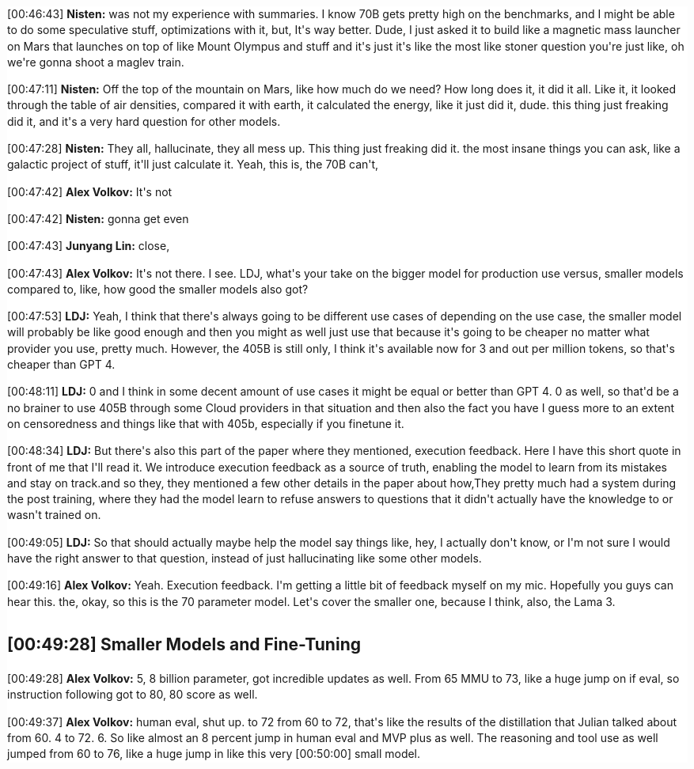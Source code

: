 [00:46:43] **Nisten:** was not my experience with summaries. I know 70B gets pretty high on the benchmarks, and I might be able to do some speculative stuff, optimizations with it, but, It's way better. Dude, I just asked it to build like a magnetic mass launcher on Mars that launches on top of like Mount Olympus and stuff and it's just it's like the most like stoner question you're just like, oh we're gonna shoot a maglev train.

[00:47:11] **Nisten:** Off the top of the mountain on Mars, like how much do we need? How long does it, it did it all. Like it, it looked through the table of air densities, compared it with earth, it calculated the energy, like it just did it, dude. this thing just freaking did it, and it's a very hard question for other models.

[00:47:28] **Nisten:** They all, hallucinate, they all mess up. This thing just freaking did it. the most insane things you can ask, like a galactic project of stuff, it'll just calculate it. Yeah, this is, the 70B can't,

[00:47:42] **Alex Volkov:** It's not

[00:47:42] **Nisten:** gonna get even 

[00:47:43] **Junyang Lin:** close,

[00:47:43] **Alex Volkov:** It's not there. I see. LDJ, what's your take on the bigger model for production use versus, smaller models compared to, like, how good the smaller models also got?

[00:47:53] **LDJ:** Yeah, I think that there's always going to be different use cases of depending on the use case, the smaller model will probably be like good enough and then you might as well just use that because it's going to be cheaper no matter what provider you use, pretty much. However, the 405B is still only, I think it's available now for 3 and out per million tokens, so that's cheaper than GPT 4.

[00:48:11] **LDJ:** 0 and I think in some decent amount of use cases it might be equal or better than GPT 4. 0 as well, so that'd be a no brainer to use 405B through some Cloud providers in that situation and then also the fact you have I guess more to an extent on censoredness and things like that with 405b, especially if you finetune it.

[00:48:34] **LDJ:** But there's also this part of the paper where they mentioned, execution feedback. Here I have this short quote in front of me that I'll read it. We introduce execution feedback as a source of truth, enabling the model to learn from its mistakes and stay on track.and so they, they mentioned a few other details in the paper about how,They pretty much had a system during the post training, where they had the model learn to refuse answers to questions that it didn't actually have the knowledge to or wasn't trained on.

[00:49:05] **LDJ:** So that should actually maybe help the model say things like, hey, I actually don't know, or I'm not sure I would have the right answer to that question, instead of just hallucinating like some other models.

[00:49:16] **Alex Volkov:** Yeah. Execution feedback. I'm getting a little bit of feedback myself on my mic. Hopefully you guys can hear this. the, okay, so this is the 70 parameter model. Let's cover the smaller one, because I think, also, the Lama 3. 


## [00:49:28] Smaller Models and Fine-Tuning

[00:49:28] **Alex Volkov:** 5, 8 billion parameter, got incredible updates as well. From 65 MMU to 73, like a huge jump on if eval, so instruction following got to 80, 80 score as well.

[00:49:37] **Alex Volkov:** human eval, shut up. to 72 from 60 to 72, that's like the results of the distillation that Julian talked about from 60. 4 to 72. 6. So like almost an 8 percent jump in human eval and MVP plus as well. The reasoning and tool use as well jumped from 60 to 76, like a huge jump in like this very [00:50:00] small model.
